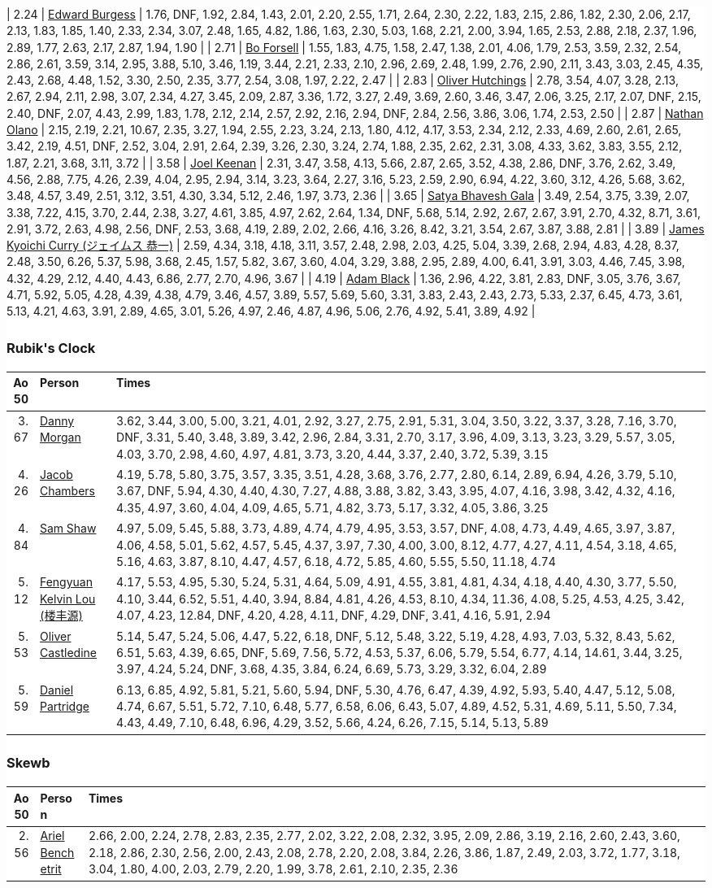 | 2.24 | [Edward Burgess](https://www.worldcubeassociation.org/persons/2018BURG03) | 1.76, DNF, 1.92, 2.84, 1.43, 2.01, 2.20, 2.55, 1.71, 2.64, 2.30, 2.22, 1.83, 2.15, 2.86, 1.82, 2.30, 2.06, 2.17, 2.13, 1.83, 1.85, 1.40, 2.33, 2.34, 3.07, 2.48, 1.65, 4.82, 1.86, 1.63, 2.30, 5.03, 1.68, 2.21, 2.00, 3.94, 1.65, 2.53, 2.88, 2.18, 2.37, 1.96, 2.89, 1.77, 2.63, 2.17, 2.87, 1.94, 1.90 |
| 2.71 | [Bo Forsell](https://www.worldcubeassociation.org/persons/2022FORS06) | 1.55, 1.83, 4.75, 1.58, 2.47, 1.38, 2.01, 4.06, 1.79, 2.53, 3.59, 2.32, 2.54, 2.86, 2.61, 3.59, 3.14, 2.95, 3.88, 5.10, 3.46, 1.19, 3.44, 2.21, 2.33, 2.10, 2.96, 2.69, 2.48, 1.99, 2.76, 2.90, 2.11, 3.43, 3.03, 2.45, 4.35, 2.43, 2.68, 4.48, 1.52, 3.30, 2.50, 2.35, 3.77, 2.54, 3.08, 1.97, 2.22, 2.47 |
| 2.83 | [Oliver Hutchings](https://www.worldcubeassociation.org/persons/2023HUTC01) | 2.78, 3.54, 4.07, 3.28, 2.13, 2.67, 2.94, 2.11, 2.98, 3.07, 2.34, 4.27, 3.45, 2.09, 2.87, 3.36, 1.72, 3.27, 2.49, 3.69, 2.60, 3.46, 3.47, 2.06, 3.25, 2.17, 2.07, DNF, 2.15, 2.40, DNF, 2.07, 4.43, 2.99, 1.83, 1.78, 2.12, 2.14, 2.57, 2.92, 2.16, 2.94, DNF, 2.84, 2.56, 3.86, 3.06, 1.74, 2.53, 2.50 |
| 2.87 | [Nathan Olano](https://www.worldcubeassociation.org/persons/2018OLAN01) | 2.15, 2.19, 2.21, 10.67, 2.35, 3.27, 1.94, 2.55, 2.23, 3.24, 2.13, 1.80, 4.12, 4.17, 3.53, 2.34, 2.12, 2.33, 4.69, 2.60, 2.61, 2.65, 3.42, 2.19, 4.51, DNF, 2.52, 3.04, 2.91, 2.64, 2.39, 3.26, 2.30, 3.24, 2.74, 1.88, 2.35, 2.62, 2.31, 3.08, 4.33, 3.62, 3.83, 3.55, 2.12, 1.87, 2.21, 3.68, 3.11, 3.72 |
| 3.58 | [Joel Keenan](https://www.worldcubeassociation.org/persons/2018KEEN02) | 2.31, 3.47, 3.58, 4.13, 5.66, 2.87, 2.65, 3.52, 4.38, 2.86, DNF, 3.76, 2.62, 3.49, 4.56, 2.88, 7.75, 4.26, 2.39, 4.04, 2.95, 2.94, 3.14, 3.23, 3.64, 2.27, 3.16, 5.23, 2.59, 2.90, 6.94, 4.22, 3.60, 3.12, 4.26, 5.68, 3.62, 3.48, 4.57, 3.49, 2.51, 3.12, 3.51, 4.30, 3.34, 5.12, 2.46, 1.97, 3.73, 2.36 |
| 3.65 | [Satya Bhavesh Gala](https://www.worldcubeassociation.org/persons/2022GALA03) | 3.49, 2.54, 3.75, 3.39, 2.07, 3.38, 7.22, 4.15, 3.70, 2.44, 2.38, 3.27, 4.61, 3.85, 4.97, 2.62, 2.64, 1.34, DNF, 5.68, 5.14, 2.92, 2.67, 2.67, 3.91, 2.70, 4.32, 8.71, 3.61, 2.91, 3.72, 2.63, 4.98, 2.56, DNF, 2.53, 3.68, 4.19, 2.89, 2.02, 2.66, 4.16, 3.26, 8.42, 3.21, 3.54, 2.67, 3.87, 3.88, 2.81 |
| 3.89 | [James Kyoichi Curry (ジェイムス 恭一)](https://www.worldcubeassociation.org/persons/2023CURR06) | 2.59, 4.34, 3.18, 4.18, 3.11, 3.57, 2.48, 2.98, 2.03, 4.25, 5.04, 3.39, 2.68, 2.94, 4.83, 4.28, 8.37, 2.48, 3.50, 6.26, 5.37, 5.98, 3.68, 2.45, 1.57, 5.82, 3.67, 3.60, 4.04, 3.29, 3.88, 2.95, 2.89, 4.00, 6.41, 3.91, 3.03, 4.46, 7.45, 3.98, 4.32, 4.29, 2.12, 4.40, 4.43, 6.86, 2.77, 2.70, 4.96, 3.67 |
| 4.19 | [Adam Black](https://www.worldcubeassociation.org/persons/2022BLAC01) | 1.36, 2.96, 4.22, 3.81, 2.83, DNF, 3.05, 3.76, 3.67, 4.71, 5.92, 5.05, 4.28, 4.39, 4.38, 4.79, 3.46, 4.57, 3.89, 5.57, 5.69, 5.60, 3.31, 3.83, 2.43, 2.43, 2.73, 5.33, 2.37, 6.45, 4.73, 3.61, 5.13, 4.21, 4.63, 3.91, 2.89, 4.65, 3.01, 5.26, 4.97, 2.46, 4.87, 4.96, 5.06, 2.76, 4.92, 5.41, 3.89, 4.92 |

### Rubik's Clock

| Ao50 | Person | Times |
| ---: | :--- | :--- |
| 3.67 | [Danny Morgan](https://www.worldcubeassociation.org/persons/2019MORG10) | 3.62, 3.44, 3.00, 5.00, 3.21, 4.01, 2.92, 3.27, 2.75, 2.91, 5.31, 3.04, 3.50, 3.22, 3.37, 3.28, 7.16, 3.70, DNF, 3.31, 5.40, 3.48, 3.89, 3.42, 2.96, 2.84, 3.31, 2.70, 3.17, 3.96, 4.09, 3.13, 3.23, 3.29, 5.57, 3.05, 4.03, 3.70, 2.98, 4.60, 4.97, 4.81, 3.73, 3.20, 4.44, 3.37, 2.40, 3.72, 5.39, 3.15 |
| 4.26 | [Jacob Chambers](https://www.worldcubeassociation.org/persons/2017CHAM09) | 4.19, 5.78, 5.80, 3.75, 3.57, 3.35, 3.51, 4.28, 3.68, 3.76, 2.77, 2.80, 6.14, 2.89, 6.94, 4.26, 3.79, 5.10, 3.67, DNF, 5.94, 4.30, 4.40, 4.30, 7.27, 4.88, 3.88, 3.82, 3.43, 3.95, 4.07, 4.16, 3.98, 3.42, 4.32, 4.16, 4.35, 4.97, 3.60, 4.04, 4.09, 4.65, 5.71, 4.82, 3.73, 5.17, 3.32, 4.05, 3.86, 3.25 |
| 4.84 | [Sam Shaw](https://www.worldcubeassociation.org/persons/2016SHAW02) | 4.97, 5.09, 5.45, 5.88, 3.73, 4.89, 4.74, 4.79, 4.95, 3.53, 3.57, DNF, 4.08, 4.73, 4.49, 4.65, 3.97, 3.87, 4.06, 4.58, 5.01, 5.62, 4.57, 5.45, 4.37, 3.97, 7.30, 4.00, 3.00, 8.12, 4.77, 4.27, 4.11, 4.54, 3.18, 4.65, 5.16, 4.63, 3.87, 8.10, 4.47, 4.57, 6.18, 4.72, 5.85, 4.60, 5.55, 5.50, 11.18, 4.74 |
| 5.12 | [Fengyuan Kelvin Lou (楼丰源)](https://www.worldcubeassociation.org/persons/2023LOUF01) | 4.17, 5.53, 4.95, 5.30, 5.24, 5.31, 4.64, 5.09, 4.91, 4.55, 3.81, 4.81, 4.34, 4.18, 4.40, 4.30, 3.77, 5.50, 4.10, 3.44, 6.52, 5.51, 4.40, 3.94, 8.84, 4.81, 4.26, 4.53, 8.10, 4.34, 11.36, 4.08, 5.25, 4.53, 4.25, 3.42, 4.07, 4.23, 12.84, DNF, 4.20, 4.28, 4.11, DNF, 4.29, DNF, 3.41, 4.16, 5.91, 2.94 |
| 5.53 | [Oliver Castledine](https://www.worldcubeassociation.org/persons/2018CAST08) | 5.14, 5.47, 5.24, 5.06, 4.47, 5.22, 6.18, DNF, 5.12, 5.48, 3.22, 5.19, 4.28, 4.93, 7.03, 5.32, 8.43, 5.62, 6.51, 5.63, 4.39, 6.65, DNF, 5.69, 7.56, 5.72, 4.53, 5.37, 6.06, 5.79, 5.54, 6.77, 4.14, 14.61, 3.44, 3.25, 3.97, 4.24, 5.24, DNF, 3.68, 4.35, 3.84, 6.24, 6.69, 5.73, 3.29, 3.32, 6.04, 2.89 |
| 5.59 | [Daniel Partridge](https://www.worldcubeassociation.org/persons/2022PART02) | 6.13, 6.85, 4.92, 5.81, 5.21, 5.60, 5.94, DNF, 5.30, 4.76, 6.47, 4.39, 4.92, 5.93, 5.40, 4.47, 5.12, 5.08, 4.74, 6.67, 5.51, 5.72, 7.10, 6.48, 5.77, 6.58, 6.06, 6.43, 5.07, 4.89, 4.52, 5.31, 4.69, 5.11, 5.50, 7.34, 4.43, 4.49, 7.10, 6.48, 6.96, 4.29, 3.52, 5.66, 4.24, 6.26, 7.15, 5.14, 5.13, 5.89 |

### Skewb

| Ao50 | Person | Times |
| ---: | :--- | :--- |
| 2.56 | [Ariel Benchetrit](https://www.worldcubeassociation.org/persons/2019BENC04) | 2.66, 2.00, 2.24, 2.78, 2.83, 2.35, 2.77, 2.02, 3.22, 2.08, 2.32, 3.95, 2.09, 2.86, 3.19, 2.16, 2.60, 2.43, 3.60, 2.18, 2.86, 2.30, 2.56, 2.00, 2.43, 2.08, 2.78, 2.20, 2.08, 3.84, 2.26, 3.86, 1.87, 2.49, 2.03, 3.72, 1.77, 3.18, 3.04, 1.80, 4.00, 2.03, 2.79, 2.20, 1.99, 3.78, 2.61, 2.10, 2.35, 2.36 |